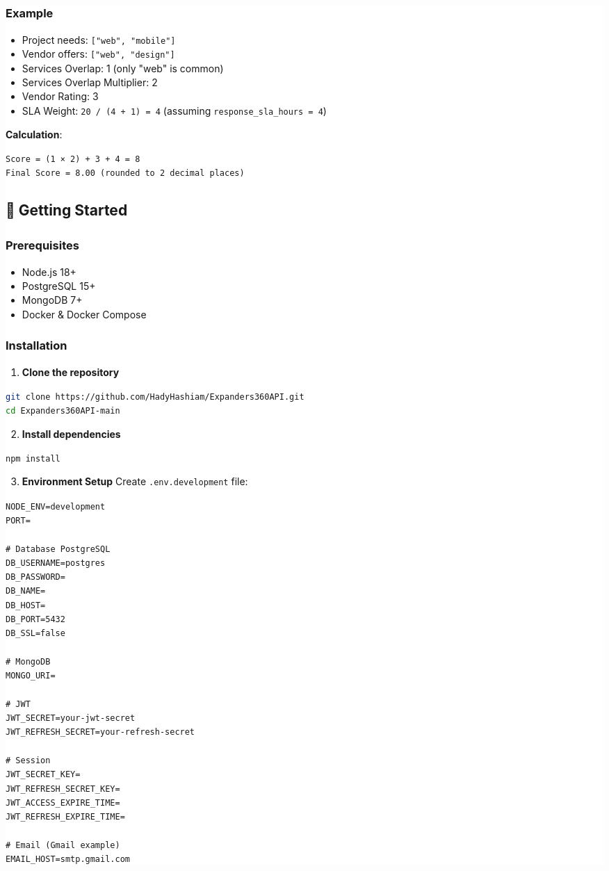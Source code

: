 ### Example
- Project needs: `["web", "mobile"]`
- Vendor offers: `["web", "design"]`
- Services Overlap: 1 (only "web" is common)
- Services Overlap Multiplier: 2
- Vendor Rating: 3
- SLA Weight: `20 / (4 + 1) = 4` (assuming `response_sla_hours = 4`)

**Calculation**:
```
Score = (1 × 2) + 3 + 4 = 8
Final Score = 8.00 (rounded to 2 decimal places)
```

## 🚀 Getting Started

### Prerequisites
- Node.js 18+
- PostgreSQL 15+
- MongoDB 7+
- Docker & Docker Compose


### Installation

1. **Clone the repository**
```bash
git clone https://github.com/HadyHashiam/Expanders360API.git
cd Expanders360API-main
```

2. **Install dependencies**
```bash
npm install
```

3. **Environment Setup**
Create `.env.development` file:
```env
NODE_ENV=development
PORT=

# Database PostgreSQL
DB_USERNAME=postgres
DB_PASSWORD=
DB_NAME=
DB_HOST=
DB_PORT=5432
DB_SSL=false

# MongoDB
MONGO_URI=

# JWT
JWT_SECRET=your-jwt-secret
JWT_REFRESH_SECRET=your-refresh-secret

# Session
JWT_SECRET_KEY=
JWT_REFRESH_SECRET_KEY=
JWT_ACCESS_EXPIRE_TIME=
JWT_REFRESH_EXPIRE_TIME=

# Email (Gmail example)
EMAIL_HOST=smtp.gmail.com
```